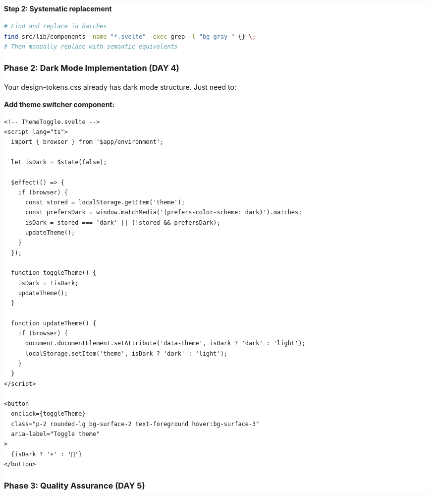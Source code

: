 ```typescript
```

**Step 2: Systematic replacement**
```bash
# Find and replace in batches
find src/lib/components -name "*.svelte" -exec grep -l "bg-gray-" {} \;
# Then manually replace with semantic equivalents
```

### Phase 2: Dark Mode Implementation (DAY 4)

Your design-tokens.css already has dark mode structure. Just need to:

**Add theme switcher component:**
```svelte
<!-- ThemeToggle.svelte -->
<script lang="ts">
  import { browser } from '$app/environment';
  
  let isDark = $state(false);
  
  $effect(() => {
    if (browser) {
      const stored = localStorage.getItem('theme');
      const prefersDark = window.matchMedia('(prefers-color-scheme: dark)').matches;
      isDark = stored === 'dark' || (!stored && prefersDark);
      updateTheme();
    }
  });
  
  function toggleTheme() {
    isDark = !isDark;
    updateTheme();
  }
  
  function updateTheme() {
    if (browser) {
      document.documentElement.setAttribute('data-theme', isDark ? 'dark' : 'light');
      localStorage.setItem('theme', isDark ? 'dark' : 'light');
    }
  }
</script>

<button 
  onclick={toggleTheme}
  class="p-2 rounded-lg bg-surface-2 text-foreground hover:bg-surface-3"
  aria-label="Toggle theme"
>
  {isDark ? '☀️' : '🌙'}
</button>
```

### Phase 3: Quality Assurance (DAY 5)
